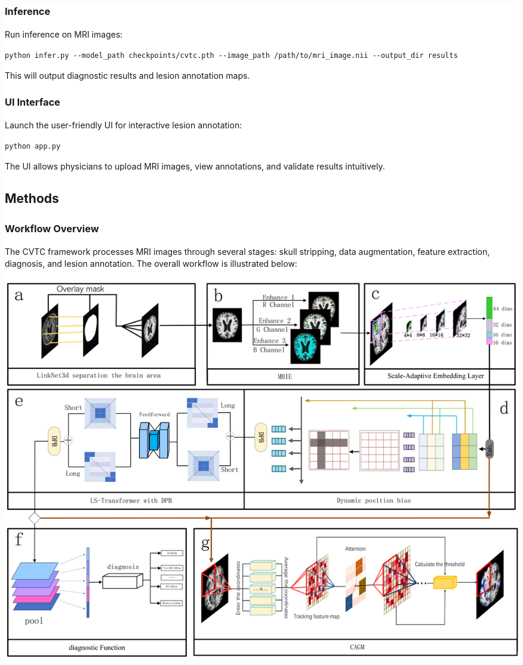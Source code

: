 ### Inference
Run inference on MRI images:
```
python infer.py --model_path checkpoints/cvtc.pth --image_path /path/to/mri_image.nii --output_dir results
```

This will output diagnostic results and lesion annotation maps.

### UI Interface
Launch the user-friendly UI for interactive lesion annotation:
```
python app.py
```
The UI allows physicians to upload MRI images, view annotations, and validate results intuitively.

## Methods

### Workflow Overview
The CVTC framework processes MRI images through several stages: skull stripping, data augmentation, feature extraction, diagnosis, and lesion annotation. The overall workflow is illustrated below:

![Workflow Diagram](./images/image1.jpg)
